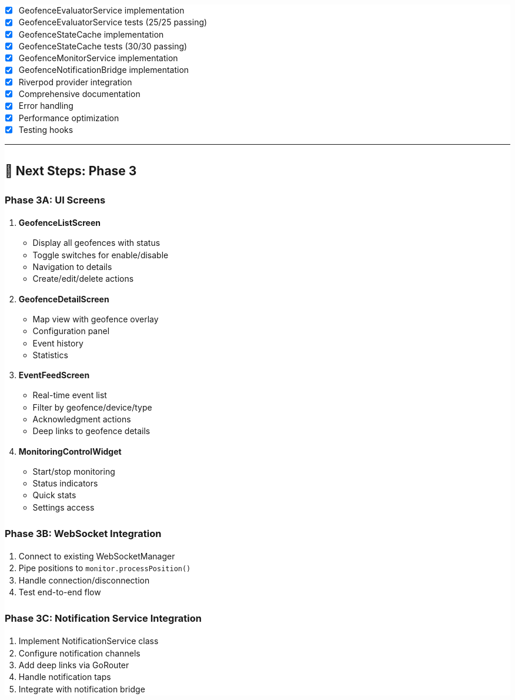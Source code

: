 - [x] GeofenceEvaluatorService implementation
- [x] GeofenceEvaluatorService tests (25/25 passing)
- [x] GeofenceStateCache implementation
- [x] GeofenceStateCache tests (30/30 passing)
- [x] GeofenceMonitorService implementation
- [x] GeofenceNotificationBridge implementation
- [x] Riverpod provider integration
- [x] Comprehensive documentation
- [x] Error handling
- [x] Performance optimization
- [x] Testing hooks

---

## 🚀 Next Steps: Phase 3

### Phase 3A: UI Screens

1. **GeofenceListScreen**
   - Display all geofences with status
   - Toggle switches for enable/disable
   - Navigation to details
   - Create/edit/delete actions

2. **GeofenceDetailScreen**
   - Map view with geofence overlay
   - Configuration panel
   - Event history
   - Statistics

3. **EventFeedScreen**
   - Real-time event list
   - Filter by geofence/device/type
   - Acknowledgment actions
   - Deep links to geofence details

4. **MonitoringControlWidget**
   - Start/stop monitoring
   - Status indicators
   - Quick stats
   - Settings access

### Phase 3B: WebSocket Integration

1. Connect to existing WebSocketManager
2. Pipe positions to `monitor.processPosition()`
3. Handle connection/disconnection
4. Test end-to-end flow

### Phase 3C: Notification Service Integration

1. Implement NotificationService class
2. Configure notification channels
3. Add deep links via GoRouter
4. Handle notification taps
5. Integrate with notification bridge
